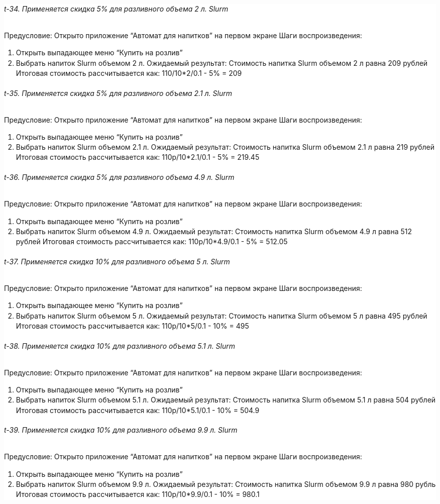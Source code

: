 ###### t-34. Применяется скидка 5% для разливного объема 2 л. Slurm
Предусловие: Открыто приложение “Автомат для напитков” на первом экране
Шаги воспроизведения:
1. Открыть выпадающее меню “Купить на розлив”
2. Выбрать напиток Slurm объемом 2 л.
Ожидаемый результат: Стоимость напитка Slurm объемом 2 л равна 209 рублей
Итоговая стоимость рассчитывается как: 110/10*2/0.1 - 5% = 209

###### t-35. Применяется скидка 5% для разливного объема 2.1 л. Slurm
Предусловие: Открыто приложение “Автомат для напитков” на первом экране
Шаги воспроизведения:
1. Открыть выпадающее меню “Купить на розлив”
2. Выбрать напиток Slurm объемом 2.1 л.
Ожидаемый результат: Стоимость напитка Slurm объемом 2.1 л равна 219 рублей
Итоговая стоимость рассчитывается как: 110р/10*2.1/0.1 - 5% = 219.45

###### t-36. Применяется скидка 5% для разливного объема 4.9 л. Slurm
Предусловие: Открыто приложение “Автомат для напитков” на первом экране
Шаги воспроизведения:
1. Открыть выпадающее меню “Купить на розлив”
2. Выбрать напиток Slurm объемом 4.9 л.
Ожидаемый результат: Стоимость напитка Slurm объемом 4.9 л равна 512 рублей
Итоговая стоимость рассчитывается как: 110р/10*4.9/0.1 - 5% = 512.05

###### t-37. Применяется скидка 10% для разливного объема 5 л. Slurm
Предусловие: Открыто приложение “Автомат для напитков” на первом экране
Шаги воспроизведения:
1. Открыть выпадающее меню “Купить на розлив”
2. Выбрать напиток Slurm объемом 5 л.
Ожидаемый результат: Стоимость напитка Slurm объемом 5 л равна 495 рублей
Итоговая стоимость рассчитывается как: 110р/10*5/0.1 - 10% = 495

###### t-38. Применяется скидка 10% для разливного объема 5.1 л. Slurm
Предусловие: Открыто приложение “Автомат для напитков” на первом экране
Шаги воспроизведения:
1. Открыть выпадающее меню “Купить на розлив”
2. Выбрать напиток Slurm объемом 5.1 л.
Ожидаемый результат: Стоимость напитка Slurm объемом 5.1 л равна 504 рублей
Итоговая стоимость рассчитывается как: 110р/10*5.1/0.1 - 10% = 504.9

###### t-39. Применяется скидка 10% для разливного объема 9.9 л. Slurm
Предусловие: Открыто приложение “Автомат для напитков” на первом экране
Шаги воспроизведения:
1. Открыть выпадающее меню “Купить на розлив”
2. Выбрать напиток Slurm объемом 9.9 л.
Ожидаемый результат: Стоимость напитка Slurm объемом 9.9 л равна 980 рубль
Итоговая стоимость рассчитывается как: 110р/10*9.9/0.1 - 10% = 980.1
